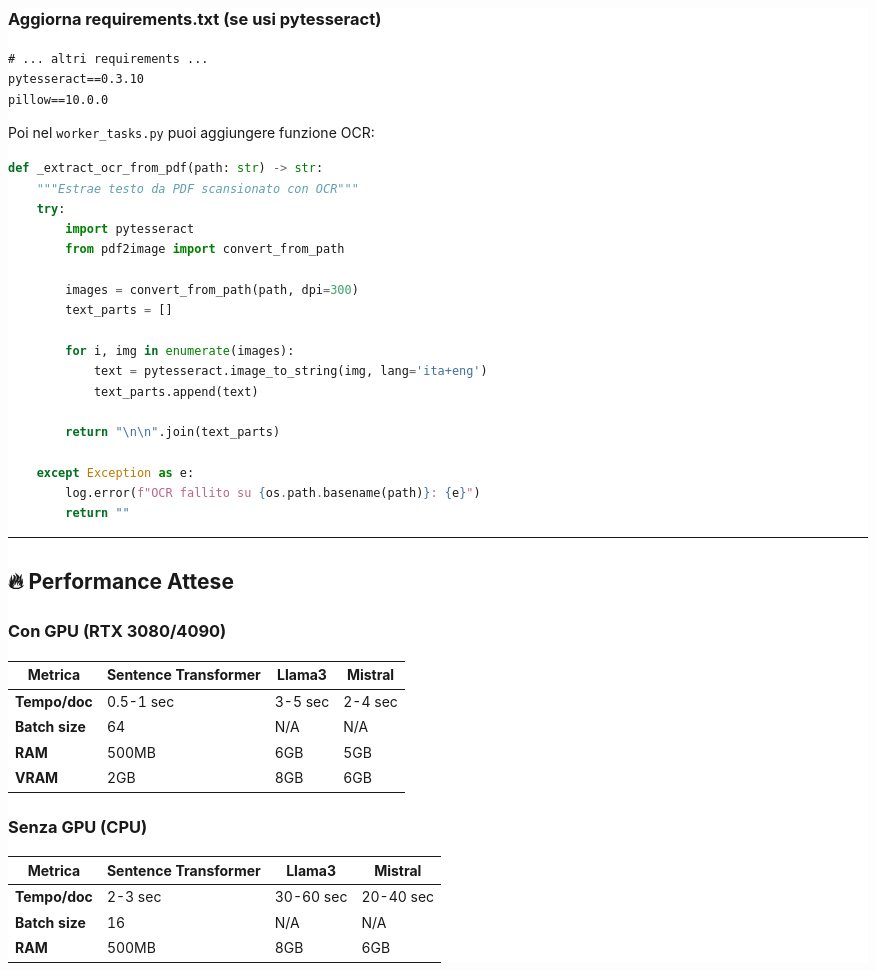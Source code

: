 ### **Aggiorna requirements.txt (se usi pytesseract)**
```txt
# ... altri requirements ...
pytesseract==0.3.10
pillow==10.0.0
```

Poi nel `worker_tasks.py` puoi aggiungere funzione OCR:

```python
def _extract_ocr_from_pdf(path: str) -> str:
    """Estrae testo da PDF scansionato con OCR"""
    try:
        import pytesseract
        from pdf2image import convert_from_path
        
        images = convert_from_path(path, dpi=300)
        text_parts = []
        
        for i, img in enumerate(images):
            text = pytesseract.image_to_string(img, lang='ita+eng')
            text_parts.append(text)
        
        return "\n\n".join(text_parts)
    
    except Exception as e:
        log.error(f"OCR fallito su {os.path.basename(path)}: {e}")
        return ""
```

---

## 🔥 Performance Attese

### **Con GPU (RTX 3080/4090)**
| Metrica | Sentence Transformer | Llama3 | Mistral |
|---------|---------------------|---------|---------|
| **Tempo/doc** | 0.5-1 sec | 3-5 sec | 2-4 sec |
| **Batch size** | 64 | N/A | N/A |
| **RAM** | 500MB | 6GB | 5GB |
| **VRAM** | 2GB | 8GB | 6GB |

### **Senza GPU (CPU)**
| Metrica | Sentence Transformer | Llama3 | Mistral |
|---------|---------------------|---------|---------|
| **Tempo/doc** | 2-3 sec | 30-60 sec | 20-40 sec |
| **Batch size** | 16 | N/A | N/A |
| **RAM** | 500MB | 8GB | 6GB |

